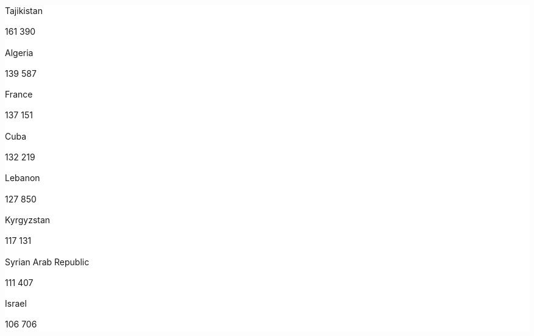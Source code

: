 




Tajikistan


161 390






Algeria


139 587






France


137 151






Cuba


132 219






Lebanon


127 850






Kyrgyzstan


117 131






Syrian Arab Republic


111 407






Israel


106 706
